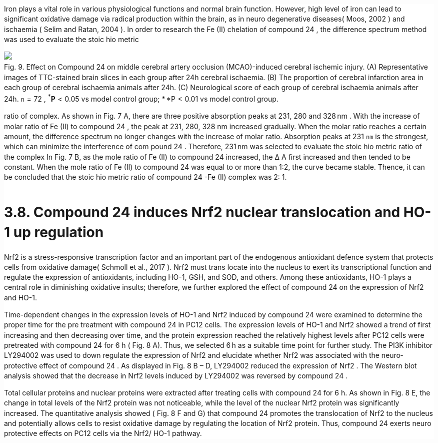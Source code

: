 Iron plays a vital role in various physiological functions and normal  brain function. However, high level of iron can lead to significant  oxidative damage via radical production within the brain, as in neuro­ degenerative diseases( Moos, 2002 ) and ischaemia ( Selim and Ratan,  2004 ). In order to research the Fe (II) chelation of compound  24 , the  difference spectrum method was used to evaluate the stoic hio metric  

![](images/df9d1d6ae6fe5e86008dad160afecd300da2ce5b33931d6a9d482d6a27485ff0.jpg)  
Fig. 9.  Effect on Compound  24  on middle cerebral artery occlusion (MCAO)-induced cerebral ischemic injury. (A) Representative images of TTC-stained brain slices  in each group after 24h cerebral ischaemia. (B) The proportion of cerebral infarction area in each group of cerebral ischaemia animals after 24h. (C) Neurological  score of each group of cerebral ischaemia animals after 24h.  $\mathtt{n}=72$  ,   ${}^{*}\mathbf{P}<0.05$   vs model control group;   $\mathrm{\mathrm{*}\,\mathrm{*}P<0.01}$   vs model control group.  

ratio of complex. As shown in  Fig. 7 A, there are three positive absorption  peaks at 231, 280 and  $328\,\mathrm{nm}$  . With the increase of molar ratio of Fe (II)  to compound  24 , the peak at 231, 280,   $328~\mathrm{nm}$   increased gradually.  When the molar ratio reaches a certain amount, the difference spectrum  no longer changes with the increase of molar ratio. Absorption peaks at   $231~\mathtt{n m}$   is the strongest, which can minimize the interference of com­ pound  24 . Therefore,  $231\,\mathrm{nm}$   was selected to evaluate the stoic hio metric  ratio of the complex In  Fig. 7 B, as the mole ratio of Fe (II) to compound  24  increased, the  Δ A first increased and then tended to be constant.  When the mole ratio of Fe (II) to compound  24  was equal to or more than  1:2, the curve became stable. Thence, it can be concluded that the  stoic hio metric ratio of compound  24 -Fe (II) complex was 2: 1.  

# 3.8. Compound  24  induces Nrf2 nuclear translocation and HO-1  up regulation  

Nrf2 is a stress-responsive transcription factor and an important part  of the endogenous antioxidant defence system that protects cells from  oxidative damage( Schmoll et al., 2017 ). Nrf2 must trans locate into the  nucleus to exert its transcriptional function and regulate the expression  of antioxidants, including HO-1, GSH, and SOD, and others. Among  these antioxidants, HO-1 plays a central role in diminishing oxidative  insults; therefore, we further explored the effect of compound  24  on the  expression of Nrf2 and HO-1.  

Time-dependent changes in the expression levels of HO-1 and Nrf2  induced by compound  24  were examined to determine the proper time  for the pre treatment with compound  24  in PC12 cells. The expression  levels of HO-1 and Nrf2 showed a trend of first increasing and then  decreasing over time, and the protein expression reached the relatively  highest levels after PC12 cells were pretreated with compound  24  for 6 h  ( Fig. 8 A). Thus, we selected  $6\,\mathrm{h}$   as a suitable time point for further study.  The PI3K inhibitor LY294002 was used to down regulate the expression  of Nrf2 and elucidate whether Nrf2 was associated with the neuro­ protective effect of compound  24 . As displayed in  Fig. 8 B – D, LY294002  reduced the expression of   $\mathrm{Nrf}2$  . The Western blot analysis showed that  the decrease in Nrf2 levels induced by LY294002 was reversed by  compound  24 .  

Total cellular proteins and nuclear proteins were extracted after  treating cells with compound  24  for 6 h. As shown in  Fig. 8 E, the change  in total levels of the Nrf2 protein was not noticeable, while the level of  the nuclear Nrf2 protein was significantly increased. The quantitative  analysis showed ( Fig. 8 F and G) that compound  24  promotes the  translocation of Nrf2 to the nucleus and potentially allows cells to resist  oxidative damage by regulating the location of Nrf2 protein. Thus,  compound  24  exerts neuro protective effects on PC12 cells via the Nrf2/  HO-1 pathway.  
